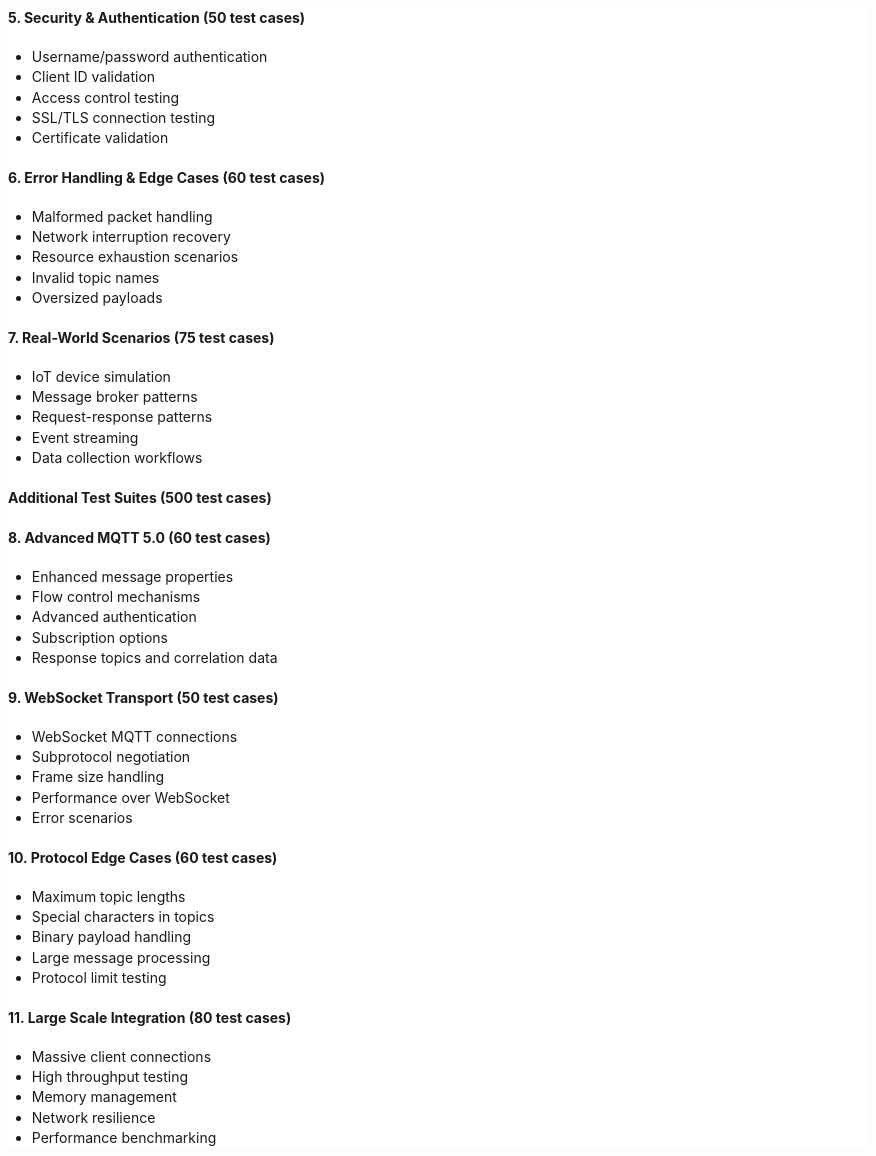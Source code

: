 #### 5. **Security & Authentication** (50 test cases)
- Username/password authentication
- Client ID validation
- Access control testing
- SSL/TLS connection testing
- Certificate validation

#### 6. **Error Handling & Edge Cases** (60 test cases)
- Malformed packet handling
- Network interruption recovery
- Resource exhaustion scenarios
- Invalid topic names
- Oversized payloads

#### 7. **Real-World Scenarios** (75 test cases)
- IoT device simulation
- Message broker patterns
- Request-response patterns
- Event streaming
- Data collection workflows

#### **Additional Test Suites (500 test cases)**

#### 8. **Advanced MQTT 5.0** (60 test cases)
- Enhanced message properties
- Flow control mechanisms
- Advanced authentication
- Subscription options
- Response topics and correlation data

#### 9. **WebSocket Transport** (50 test cases)
- WebSocket MQTT connections
- Subprotocol negotiation
- Frame size handling
- Performance over WebSocket
- Error scenarios

#### 10. **Protocol Edge Cases** (60 test cases)
- Maximum topic lengths
- Special characters in topics
- Binary payload handling
- Large message processing
- Protocol limit testing

#### 11. **Large Scale Integration** (80 test cases)
- Massive client connections
- High throughput testing
- Memory management
- Network resilience
- Performance benchmarking
